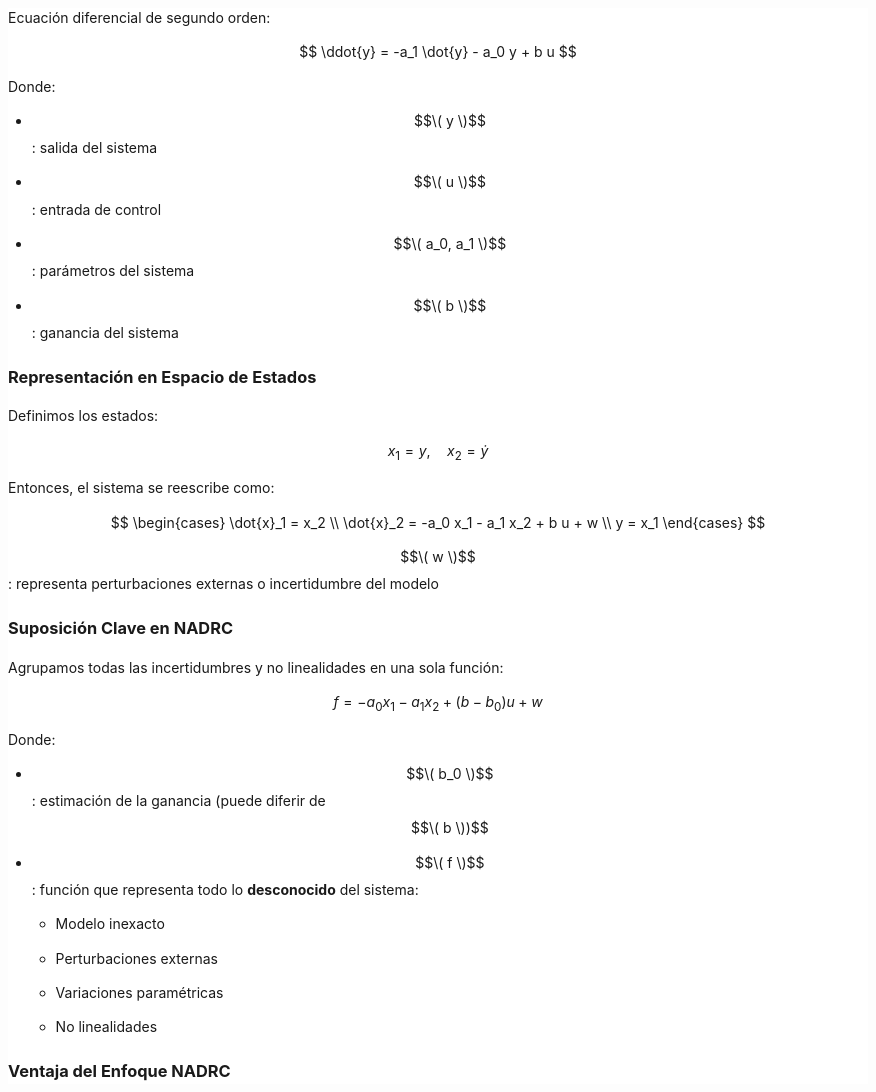 Ecuación diferencial de segundo orden:

$$
\ddot{y} = -a_1 \dot{y} - a_0 y + b u
$$

Donde:

- $$\( y \)$$: salida del sistema
    
- $$\( u \)$$: entrada de control
   
- $$\( a_0, a_1 \)$$: parámetros del sistema
    
- $$\( b \)$$: ganancia del sistema


### Representación en Espacio de Estados

Definimos los estados:

$$
x_1 = y, \quad x_2 = \dot{y}
$$

Entonces, el sistema se reescribe como:

$$
\begin{cases}
\dot{x}_1 = x_2 \\
\dot{x}_2 = -a_0 x_1 - a_1 x_2 + b u + w \\
y = x_1
\end{cases}
$$

$$\( w \)$$: representa perturbaciones externas o incertidumbre del modelo

### Suposición Clave en NADRC

Agrupamos todas las incertidumbres y no linealidades en una sola función:

$$
f = -a_0 x_1 - a_1 x_2 + (b - b_0)u + w
$$

Donde:

- $$\( b_0 \)$$: estimación de la ganancia (puede diferir de $$\( b \))$$
  
- $$\( f \)$$: función que representa todo lo **desconocido** del sistema:
  
  - Modelo inexacto
    
  - Perturbaciones externas
    
  - Variaciones paramétricas
    
  - No linealidades

### Ventaja del Enfoque NADRC
